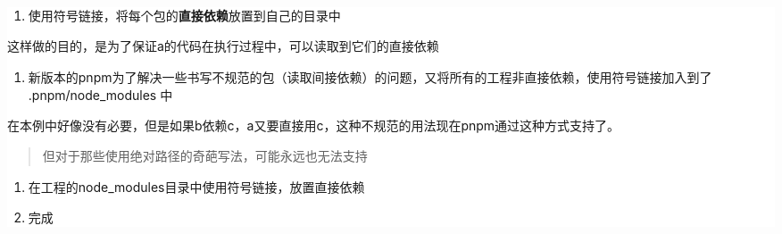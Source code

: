 1. 使用符号链接，将每个包的**直接依赖**放置到自己的目录中

这样做的目的，是为了保证a的代码在执行过程中，可以读取到它们的直接依赖

1. 新版本的pnpm为了解决一些书写不规范的包（读取间接依赖）的问题，又将所有的工程非直接依赖，使用符号链接加入到了 .pnpm/node_modules 中

在本例中好像没有必要，但是如果b依赖c，a又要直接用c，这种不规范的用法现在pnpm通过这种方式支持了。

> 但对于那些使用绝对路径的奇葩写法，可能永远也无法支持

1. 在工程的node_modules目录中使用符号链接，放置直接依赖

1. 完成